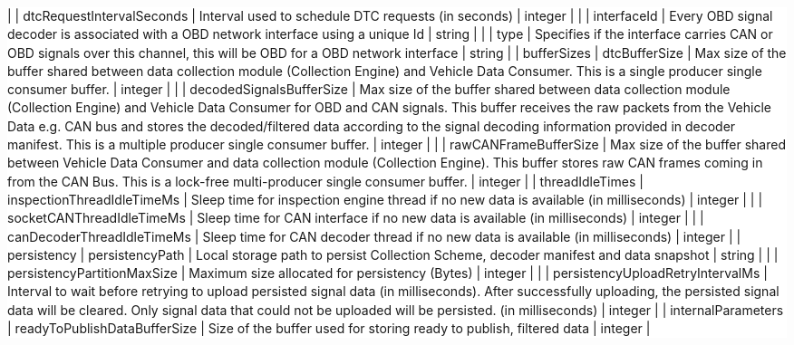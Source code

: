 |                             | dtcRequestIntervalSeconds                   | Interval used to schedule DTC requests (in seconds)                                                                                                                                                                                                                                                                                                                             | integer  |
|                             | interfaceId                                 | Every OBD signal decoder is associated with a OBD network interface using a unique Id                                                                                                                                                                                                                                                                                           | string   |
|                             | type                                        | Specifies if the interface carries CAN or OBD signals over this channel, this will be OBD for a OBD network interface                                                                                                                                                                                                                                                           | string   |
| bufferSizes                 | dtcBufferSize                               | Max size of the buffer shared between data collection module (Collection Engine) and Vehicle Data Consumer. This is a single producer single consumer buffer.                                                                                                                                                                                                                   | integer  |
|                             | decodedSignalsBufferSize                    | Max size of the buffer shared between data collection module (Collection Engine) and Vehicle Data Consumer for OBD and CAN signals. This buffer receives the raw packets from the Vehicle Data e.g. CAN bus and stores the decoded/filtered data according to the signal decoding information provided in decoder manifest. This is a multiple producer single consumer buffer. | integer  |
|                             | rawCANFrameBufferSize                       | Max size of the buffer shared between Vehicle Data Consumer and data collection module (Collection Engine). This buffer stores raw CAN frames coming in from the CAN Bus. This is a lock-free multi-producer single consumer buffer.                                                                                                                                            | integer  |
| threadIdleTimes             | inspectionThreadIdleTimeMs                  | Sleep time for inspection engine thread if no new data is available (in milliseconds)                                                                                                                                                                                                                                                                                           | integer  |
|                             | socketCANThreadIdleTimeMs                   | Sleep time for CAN interface if no new data is available (in milliseconds)                                                                                                                                                                                                                                                                                                      | integer  |
|                             | canDecoderThreadIdleTimeMs                  | Sleep time for CAN decoder thread if no new data is available (in milliseconds)                                                                                                                                                                                                                                                                                                 | integer  |
| persistency                 | persistencyPath                             | Local storage path to persist Collection Scheme, decoder manifest and data snapshot                                                                                                                                                                                                                                                                                             | string   |
|                             | persistencyPartitionMaxSize                 | Maximum size allocated for persistency (Bytes)                                                                                                                                                                                                                                                                                                                                  | integer  |
|                             | persistencyUploadRetryIntervalMs            | Interval to wait before retrying to upload persisted signal data (in milliseconds). After successfully uploading, the persisted signal data will be cleared. Only signal data that could not be uploaded will be persisted. (in milliseconds)                                                                                                                                   | integer  |
| internalParameters          | readyToPublishDataBufferSize                | Size of the buffer used for storing ready to publish, filtered data                                                                                                                                                                                                                                                                                                             | integer  |